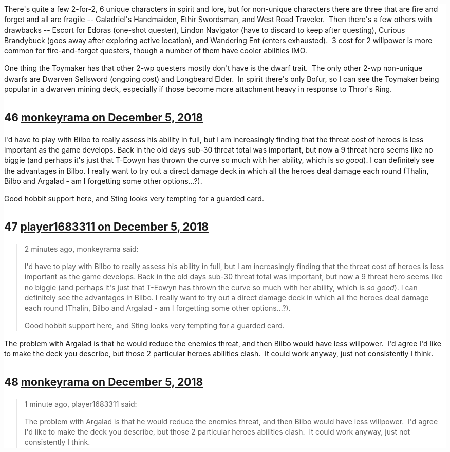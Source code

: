 There's quite a few 2-for-2, 6 unique characters in spirit and lore, but for non-unique characters there are three that are fire and forget and all are fragile -- Galadriel's Handmaiden, Ethir Swordsman, and West Road Traveler.  Then there's a few others with drawbacks -- Escort for Edoras (one-shot quester), Lindon Navigator (have to discard to keep after questing), Curious Brandybuck (goes away after exploring active location), and Wandering Ent (enters exhausted).  3 cost for 2 willpower is more common for fire-and-forget questers, though a number of them have cooler abilities IMO.

One thing the Toymaker has that other 2-wp questers mostly don't have is the dwarf trait.  The only other 2-wp non-unique dwarfs are Dwarven Sellsword (ongoing cost) and Longbeard Elder.  In spirit there's only Bofur, so I can see the Toymaker being popular in a dwarven mining deck, especially if those become more attachment heavy in response to Thror's Ring.

## 46 [monkeyrama on December 5, 2018](https://community.fantasyflightgames.com/topic/287309-mount-gundabad/?do=findComment&comment=3558087)

I'd have to play with Bilbo to really assess his ability in full, but I am increasingly finding that the threat cost of heroes is less important as the game develops. Back in the old days sub-30 threat total was important, but now a 9 threat hero seems like no biggie (and perhaps it's just that T-Eowyn has thrown the curve so much with her ability, which is *so good*). I can definitely see the advantages in Bilbo. I really want to try out a direct damage deck in which all the heroes deal damage each round (Thalin, Bilbo and Argalad - am I forgetting some other options...?).

Good hobbit support here, and Sting looks very tempting for a guarded card.

## 47 [player1683311 on December 5, 2018](https://community.fantasyflightgames.com/topic/287309-mount-gundabad/?do=findComment&comment=3558088)

> 2 minutes ago, monkeyrama said:
> 
> I'd have to play with Bilbo to really assess his ability in full, but I am increasingly finding that the threat cost of heroes is less important as the game develops. Back in the old days sub-30 threat total was important, but now a 9 threat hero seems like no biggie (and perhaps it's just that T-Eowyn has thrown the curve so much with her ability, which is *so good*). I can definitely see the advantages in Bilbo. I really want to try out a direct damage deck in which all the heroes deal damage each round (Thalin, Bilbo and Argalad - am I forgetting some other options...?).
> 
> Good hobbit support here, and Sting looks very tempting for a guarded card.

The problem with Argalad is that he would reduce the enemies threat, and then Bilbo would have less willpower.  I'd agree I'd like to make the deck you describe, but those 2 particular heroes abilities clash.  It could work anyway, just not consistently I think. 

## 48 [monkeyrama on December 5, 2018](https://community.fantasyflightgames.com/topic/287309-mount-gundabad/?do=findComment&comment=3558091)

> 1 minute ago, player1683311 said:
> 
> The problem with Argalad is that he would reduce the enemies threat, and then Bilbo would have less willpower.  I'd agree I'd like to make the deck you describe, but those 2 particular heroes abilities clash.  It could work anyway, just not consistently I think. 
